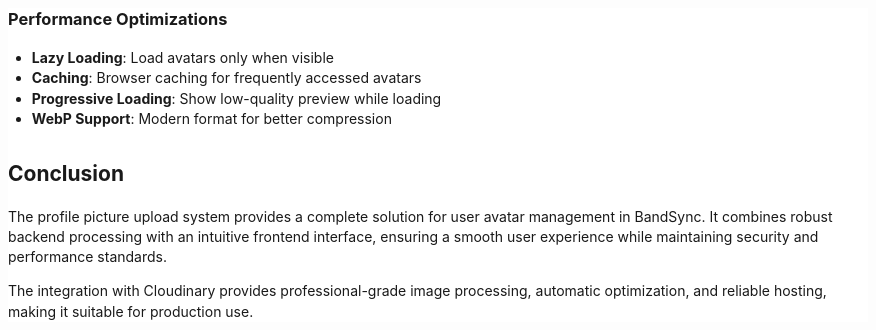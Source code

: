 ### Performance Optimizations
- **Lazy Loading**: Load avatars only when visible
- **Caching**: Browser caching for frequently accessed avatars
- **Progressive Loading**: Show low-quality preview while loading
- **WebP Support**: Modern format for better compression

## Conclusion

The profile picture upload system provides a complete solution for user avatar management in BandSync. It combines robust backend processing with an intuitive frontend interface, ensuring a smooth user experience while maintaining security and performance standards.

The integration with Cloudinary provides professional-grade image processing, automatic optimization, and reliable hosting, making it suitable for production use.
